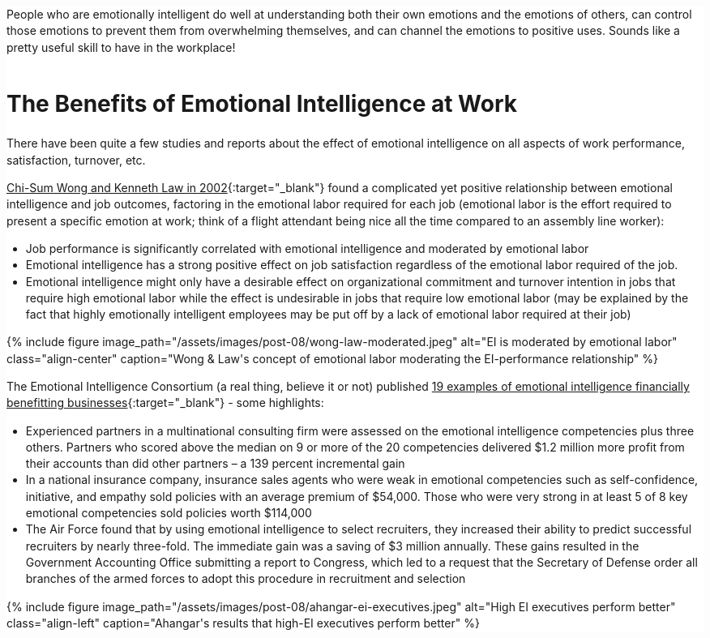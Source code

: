 People who are emotionally intelligent do well at understanding both their own emotions and the emotions of others, can control those emotions to prevent them from overwhelming themselves, and can channel the emotions to positive uses. Sounds like a pretty useful skill to have in the workplace!

# The Benefits of Emotional Intelligence at Work

There have been quite a few studies and reports about the effect of emotional intelligence on all aspects of work performance, satisfaction, turnover, etc.

[Chi-Sum Wong and Kenneth Law in 2002](https://www.sciencedirect.com/science/article/pii/S1048984302000991?via%3Dihub){:target="_blank"} found a complicated yet positive relationship between emotional intelligence and job outcomes, factoring in the emotional labor required for each job (emotional labor is the effort required to present a specific emotion at work; think of a flight attendant being nice all the time compared to an assembly line worker):

- Job performance is significantly correlated with emotional intelligence and moderated by emotional labor
- Emotional intelligence has a strong positive effect on job satisfaction regardless of the emotional labor required of the job.
- Emotional intelligence might only have a desirable effect on organizational commitment and turnover intention in jobs that require high emotional labor while the effect is undesirable in jobs that require low emotional labor (may be explained by the fact that highly emotionally intelligent employees may be put off by a lack of emotional labor required at their job)

{% include figure 
    image_path="/assets/images/post-08/wong-law-moderated.jpeg" 
    alt="EI is moderated by emotional labor" 
    class="align-center"
    caption="Wong & Law's concept of emotional labor moderating the EI-performance relationship"
%}

The Emotional Intelligence Consortium (a real thing, believe it or not) published [19 examples of emotional intelligence financially benefitting businesses](https://www.eiconsortium.org/reports/business_case_for_ei.html){:target="_blank"} - some highlights:
- Experienced partners in a multinational consulting firm were assessed on the emotional intelligence competencies plus three others. Partners who scored above the median on 9 or more of the 20 competencies delivered $1.2 million more profit from their accounts than did other partners – a 139 percent incremental gain
- In a national insurance company, insurance sales agents who were weak in emotional competencies such as self-confidence, initiative, and empathy sold policies with an average premium of $54,000. Those who were very strong in at least 5 of 8 key emotional competencies sold policies worth $114,000
- The Air Force found that by using emotional intelligence to select recruiters, they increased their ability to predict successful recruiters by nearly three-fold. The immediate gain was a saving of $3 million annually. These gains resulted in the Government Accounting Office submitting a report to Congress, which led to a request that the Secretary of Defense order all branches of the armed forces to adopt this procedure in recruitment and selection

{% include figure 
    image_path="/assets/images/post-08/ahangar-ei-executives.jpeg" 
    alt="High EI executives perform better" 
    class="align-left"
    caption="Ahangar's results that high-EI executives perform better"
%}
